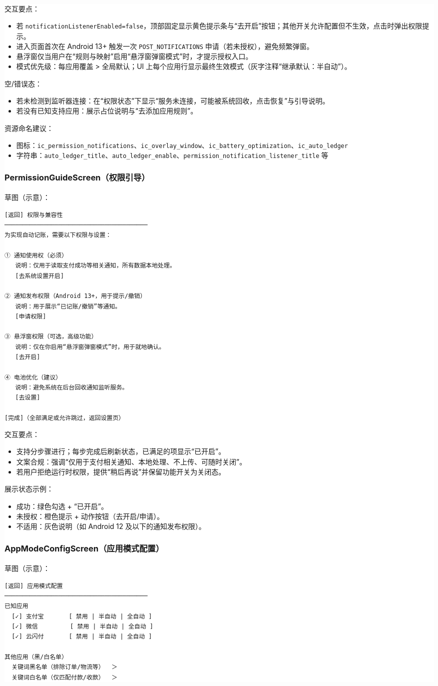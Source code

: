 交互要点：
- 若 `notificationListenerEnabled=false`，顶部固定显示黄色提示条与“去开启”按钮；其他开关允许配置但不生效，点击时弹出权限提示。
- 进入页面首次在 Android 13+ 触发一次 `POST_NOTIFICATIONS` 申请（若未授权），避免频繁弹窗。
- 悬浮窗仅当用户在“规则与映射”启用“悬浮窗弹窗模式”时，才提示授权入口。
- 模式优先级：每应用覆盖 > 全局默认；UI 上每个应用行显示最终生效模式（灰字注释“继承默认：半自动”）。

空/错误态：
- 若未检测到监听器连接：在“权限状态”下显示“服务未连接，可能被系统回收，点击恢复”与引导说明。
- 若没有已知支持应用：展示占位说明与“去添加应用规则”。

资源命名建议：
- 图标：`ic_permission_notifications`、`ic_overlay_window`、`ic_battery_optimization`、`ic_auto_ledger`
- 字符串：`auto_ledger_title`、`auto_ledger_enable`、`permission_notification_listener_title` 等

### PermissionGuideScreen（权限引导）

草图（示意）：
```
[返回] 权限与兼容性
────────────────────────────────────────
为实现自动记账，需要以下权限与设置：

① 通知使用权（必须）
   说明：仅用于读取支付成功等相关通知，所有数据本地处理。
   [去系统设置开启]

② 通知发布权限（Android 13+，用于提示/撤销）
   说明：用于展示“已记账/撤销”等通知。
   [申请权限]

③ 悬浮窗权限（可选，高级功能）
   说明：仅在你启用“悬浮窗弹窗模式”时，用于就地确认。
   [去开启]

④ 电池优化（建议）
   说明：避免系统在后台回收通知监听服务。
   [去设置]

[完成]（全部满足或允许跳过，返回设置页）
```

交互要点：
- 支持分步骤进行；每步完成后刷新状态，已满足的项显示“已开启”。
- 文案合规：强调“仅用于支付相关通知、本地处理、不上传、可随时关闭”。
- 若用户拒绝运行时权限，提供“稍后再说”并保留功能开关为关闭态。

展示状态示例：
- 成功：绿色勾选 + “已开启”。
- 未授权：橙色提示 + 动作按钮（去开启/申请）。
- 不适用：灰色说明（如 Android 12 及以下的通知发布权限）。

### AppModeConfigScreen（应用模式配置）

草图（示意）：
```
[返回] 应用模式配置
────────────────────────────────────────
已知应用
  [✓] 支付宝       [ 禁用 | 半自动 | 全自动 ]
  [✓] 微信         [ 禁用 | 半自动 | 全自动 ]
  [✓] 云闪付       [ 禁用 | 半自动 | 全自动 ]

其他应用（黑/白名单）
  关键词黑名单（排除订单/物流等）  ＞
  关键词白名单（仅匹配付款/收款）  ＞

```